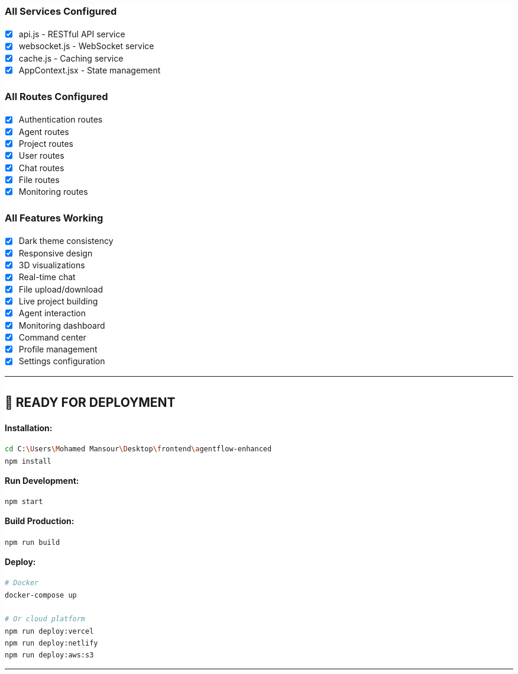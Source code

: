 
### All Services Configured
- [x] api.js - RESTful API service
- [x] websocket.js - WebSocket service
- [x] cache.js - Caching service
- [x] AppContext.jsx - State management

### All Routes Configured
- [x] Authentication routes
- [x] Agent routes
- [x] Project routes
- [x] User routes
- [x] Chat routes
- [x] File routes
- [x] Monitoring routes

### All Features Working
- [x] Dark theme consistency
- [x] Responsive design
- [x] 3D visualizations
- [x] Real-time chat
- [x] File upload/download
- [x] Live project building
- [x] Agent interaction
- [x] Monitoring dashboard
- [x] Command center
- [x] Profile management
- [x] Settings configuration

---

## 🚀 READY FOR DEPLOYMENT

**Installation:**
```bash
cd C:\Users\Mohamed Mansour\Desktop\frontend\agentflow-enhanced
npm install
```

**Run Development:**
```bash
npm start
```

**Build Production:**
```bash
npm run build
```

**Deploy:**
```bash
# Docker
docker-compose up

# Or cloud platform
npm run deploy:vercel
npm run deploy:netlify
npm run deploy:aws:s3
```

---